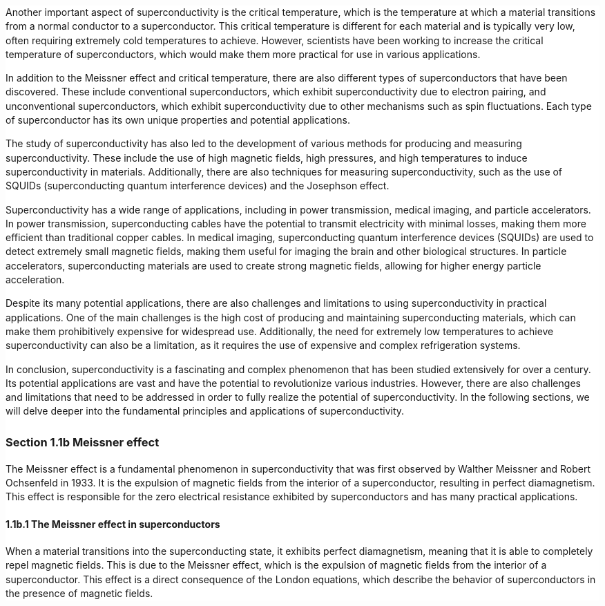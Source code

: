 Another important aspect of superconductivity is the critical temperature, which is the temperature at which a material transitions from a normal conductor to a superconductor. This critical temperature is different for each material and is typically very low, often requiring extremely cold temperatures to achieve. However, scientists have been working to increase the critical temperature of superconductors, which would make them more practical for use in various applications.

In addition to the Meissner effect and critical temperature, there are also different types of superconductors that have been discovered. These include conventional superconductors, which exhibit superconductivity due to electron pairing, and unconventional superconductors, which exhibit superconductivity due to other mechanisms such as spin fluctuations. Each type of superconductor has its own unique properties and potential applications.

The study of superconductivity has also led to the development of various methods for producing and measuring superconductivity. These include the use of high magnetic fields, high pressures, and high temperatures to induce superconductivity in materials. Additionally, there are also techniques for measuring superconductivity, such as the use of SQUIDs (superconducting quantum interference devices) and the Josephson effect.

Superconductivity has a wide range of applications, including in power transmission, medical imaging, and particle accelerators. In power transmission, superconducting cables have the potential to transmit electricity with minimal losses, making them more efficient than traditional copper cables. In medical imaging, superconducting quantum interference devices (SQUIDs) are used to detect extremely small magnetic fields, making them useful for imaging the brain and other biological structures. In particle accelerators, superconducting materials are used to create strong magnetic fields, allowing for higher energy particle acceleration.

Despite its many potential applications, there are also challenges and limitations to using superconductivity in practical applications. One of the main challenges is the high cost of producing and maintaining superconducting materials, which can make them prohibitively expensive for widespread use. Additionally, the need for extremely low temperatures to achieve superconductivity can also be a limitation, as it requires the use of expensive and complex refrigeration systems.

In conclusion, superconductivity is a fascinating and complex phenomenon that has been studied extensively for over a century. Its potential applications are vast and have the potential to revolutionize various industries. However, there are also challenges and limitations that need to be addressed in order to fully realize the potential of superconductivity. In the following sections, we will delve deeper into the fundamental principles and applications of superconductivity.





### Section 1.1b Meissner effect

The Meissner effect is a fundamental phenomenon in superconductivity that was first observed by Walther Meissner and Robert Ochsenfeld in 1933. It is the expulsion of magnetic fields from the interior of a superconductor, resulting in perfect diamagnetism. This effect is responsible for the zero electrical resistance exhibited by superconductors and has many practical applications.

#### 1.1b.1 The Meissner effect in superconductors

When a material transitions into the superconducting state, it exhibits perfect diamagnetism, meaning that it is able to completely repel magnetic fields. This is due to the Meissner effect, which is the expulsion of magnetic fields from the interior of a superconductor. This effect is a direct consequence of the London equations, which describe the behavior of superconductors in the presence of magnetic fields.
